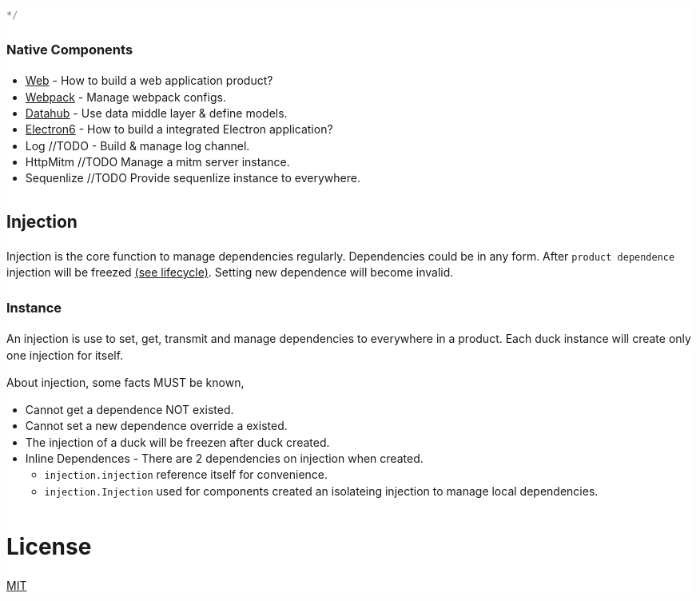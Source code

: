 ```js
*/
```

<a id="duck-component-native"></a>
### Native Components

* [Web](/src/components/Web/README.md) - How to build a web application product?
* [Webpack]((/src/components/Webpack/README.md)) - Manage webpack configs.
* [Datahub]((/src/components/Datahub/README.md)) - Use data middle layer & define models.
* [Electron6]((/src/components/Electron6/README.md)) - How to build a integrated Electron application?
* Log //TODO - Build & manage log channel.
* HttpMitm //TODO Manage a mitm server instance.
* Sequenlize //TODO Provide sequenlize instance to everywhere.

<a id="duck-injection"></a>
## Injection

Injection is the core function to manage dependencies regularly. Dependencies could be in any form. After ``product dependence`` injection will be freezed [(see lifecycle)](#duck-lifecycle). Setting new dependence will become invalid.

<a id="duck-injection-instance"></a>
### Instance

An injection is use to set, get, transmit and manage dependencies to everywhere in a product. Each duck instance will create only one injection for itself. 

About injection, some facts MUST be known,

* Cannot get a dependence NOT existed.
* Cannot set a new dependence override a existed.
* The injection of a duck will be freezen after duck created.
* Inline Dependences - There are 2 dependencies on injection when created.
  * ``injection.injection`` reference itself for convenience.
  * ``injection.Injection`` used for components created an isolateing injection to manage local dependencies.

# License

[MIT](https://github.com/or-change/production/blob/master/LICENSE)